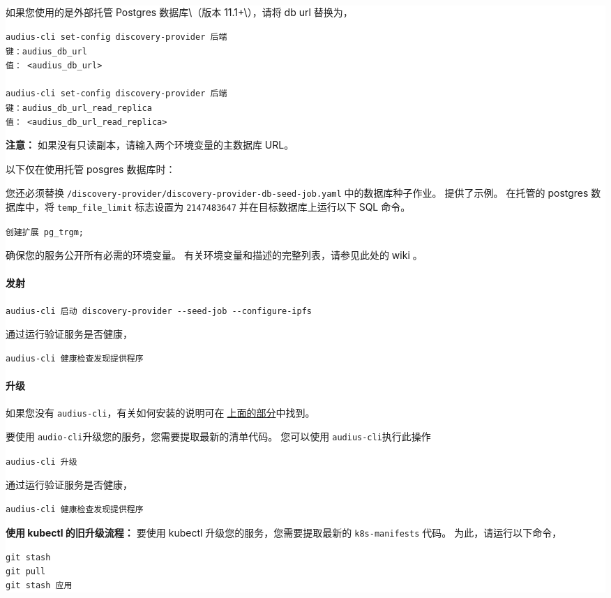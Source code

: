 如果您使用的是外部托管 Postgres 数据库\（版本 11.1+\），请将 db url 替换为，

```text
audius-cli set-config discovery-provider 后端
键：audius_db_url
值： <audius_db_url>

audius-cli set-config discovery-provider 后端
键：audius_db_url_read_replica
值： <audius_db_url_read_replica>
```

**注意：** 如果没有只读副本，请输入两个环境变量的主数据库 URL。

以下仅在使用托管 posgres 数据库时：

您还必须替换 `/discovery-provider/discovery-provider-db-seed-job.yaml` 中的数据库种子作业。 提供了示例。 在托管的 postgres 数据库中，将 `temp_file_limit` 标志设置为 `2147483647` 并在目标数据库上运行以下 SQL 命令。

```text
创建扩展 pg_trgm;
```

确保您的服务公开所有必需的环境变量。 有关环境变量和描述的完整列表，请参见此处的 wiki [](https://github.com/AudiusProject/audius-protocol/wiki/Discovery-Node:-Configuration-Details#required-environment-variables)。

#### 发射

```text
audius-cli 启动 discovery-provider --seed-job --configure-ipfs
```

通过运行验证服务是否健康，

```text
audius-cli 健康检查发现提供程序
```

#### 升级

如果您没有 `audius-cli`，有关如何安装的说明可在 [上面的部分](https://github.com/AudiusProject/audius-k8s-manifests#2-audius-cli-setup)中找到。

要使用 `audio-cli`升级您的服务，您需要提取最新的清单代码。 您可以使用 `audius-cli`执行此操作

```text
audius-cli 升级
```

通过运行验证服务是否健康，

```text
audius-cli 健康检查发现提供程序
```

**使用 kubectl 的旧升级流程：** 要使用 kubectl 升级您的服务，您需要提取最新的 `k8s-manifests` 代码。 为此，请运行以下命令，

```text
git stash
git pull
git stash 应用
```
